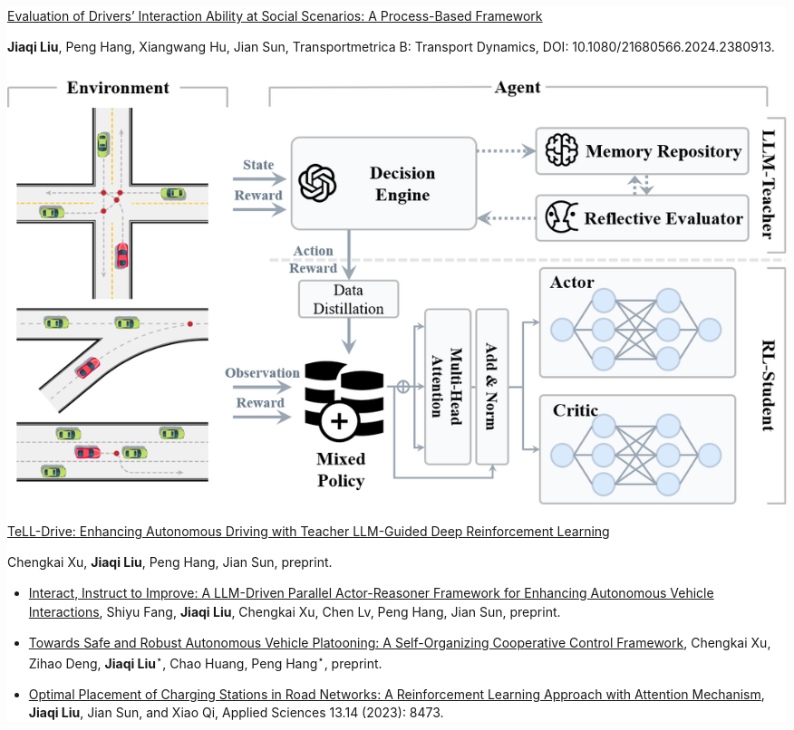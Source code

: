 [Evaluation of Drivers’ Interaction Ability at Social Scenarios: A Process-Based Framework](http://dx.doi.org/10.1080/21680566.2024.2380913)

**Jiaqi Liu**, Peng Hang, Xiangwang Hu, Jian Sun, Transportmetrica B: Transport Dynamics, DOI: 10.1080/21680566.2024.2380913.

</div>
</div>


<div class='paper-box'><div class='paper-box-image'><div><img src='images/Tell_drive.png' alt="sym" width="100%"></div></div>
<div class='paper-box-text' markdown="1">

[TeLL-Drive: Enhancing Autonomous Driving with Teacher LLM-Guided Deep Reinforcement Learning](https://arxiv.org/abs/2502.01387)

Chengkai Xu, **Jiaqi Liu**, Peng Hang, Jian Sun,  preprint.

</div>
</div>

- [Interact, Instruct to Improve: A LLM-Driven Parallel Actor-Reasoner Framework for Enhancing Autonomous Vehicle Interactions](https://arxiv.org/abs/2503.00502), Shiyu Fang, **Jiaqi Liu**, Chengkai Xu, Chen Lv, Peng Hang, Jian Sun, preprint.

- [Towards Safe and Robust Autonomous Vehicle Platooning: A Self-Organizing Cooperative Control Framework](https://arxiv.org/abs/2408.09468), Chengkai Xu, Zihao Deng, **Jiaqi Liu**$^\star$, Chao Huang, Peng Hang$^\star$, preprint.

- [Optimal Placement of Charging Stations in Road Networks: A Reinforcement Learning Approach with Attention Mechanism](https://www.mdpi.com/2076-3417/13/14/8473), **Jiaqi Liu**, Jian Sun, and Xiao Qi, Applied Sciences 13.14 (2023): 8473.
